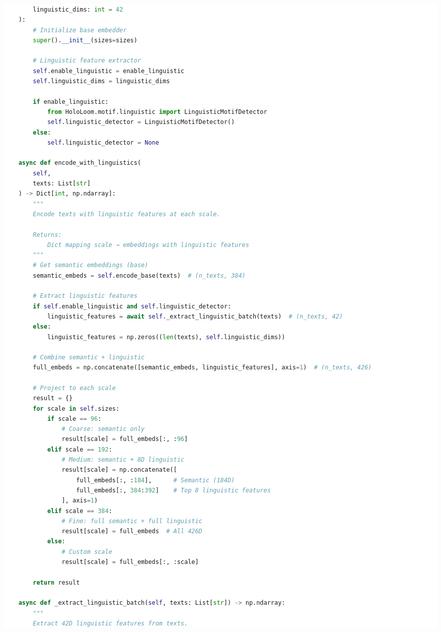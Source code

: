 ```python
        linguistic_dims: int = 42
    ):
        # Initialize base embedder
        super().__init__(sizes=sizes)

        # Linguistic feature extractor
        self.enable_linguistic = enable_linguistic
        self.linguistic_dims = linguistic_dims

        if enable_linguistic:
            from HoloLoom.motif.linguistic import LinguisticMotifDetector
            self.linguistic_detector = LinguisticMotifDetector()
        else:
            self.linguistic_detector = None

    async def encode_with_linguistics(
        self,
        texts: List[str]
    ) -> Dict[int, np.ndarray]:
        """
        Encode texts with linguistic features at each scale.

        Returns:
            Dict mapping scale → embeddings with linguistic features
        """
        # Get semantic embeddings (base)
        semantic_embeds = self.encode_base(texts)  # (n_texts, 384)

        # Extract linguistic features
        if self.enable_linguistic and self.linguistic_detector:
            linguistic_features = await self._extract_linguistic_batch(texts)  # (n_texts, 42)
        else:
            linguistic_features = np.zeros((len(texts), self.linguistic_dims))

        # Combine semantic + linguistic
        full_embeds = np.concatenate([semantic_embeds, linguistic_features], axis=1)  # (n_texts, 426)

        # Project to each scale
        result = {}
        for scale in self.sizes:
            if scale == 96:
                # Coarse: semantic only
                result[scale] = full_embeds[:, :96]
            elif scale == 192:
                # Medium: semantic + 8D linguistic
                result[scale] = np.concatenate([
                    full_embeds[:, :184],      # Semantic (184D)
                    full_embeds[:, 384:392]    # Top 8 linguistic features
                ], axis=1)
            elif scale == 384:
                # Fine: full semantic + full linguistic
                result[scale] = full_embeds  # All 426D
            else:
                # Custom scale
                result[scale] = full_embeds[:, :scale]

        return result

    async def _extract_linguistic_batch(self, texts: List[str]) -> np.ndarray:
        """
        Extract 42D linguistic features from texts.

```